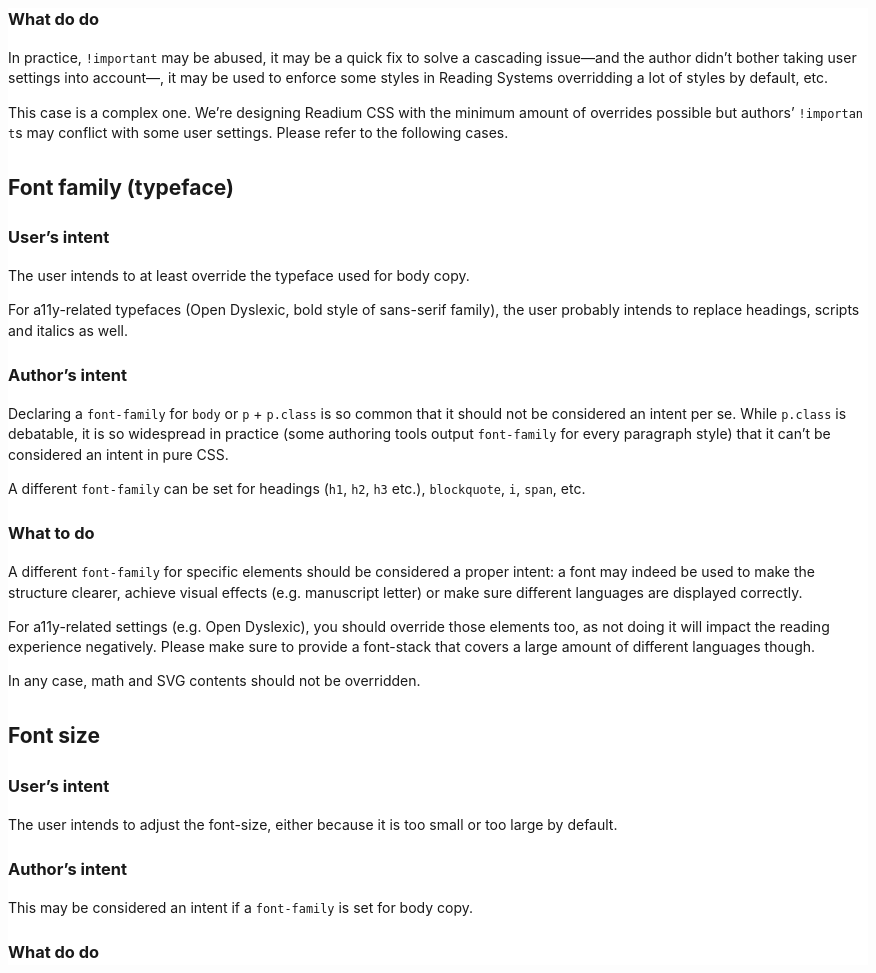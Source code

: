 ### What do do

In practice, `!important` may be abused, it may be a quick fix to solve a cascading issue—and the author didn’t bother taking user settings into account—, it may be used to enforce some styles in Reading Systems overridding a lot of styles by default, etc.

This case is a complex one. We’re designing Readium CSS with the minimum amount of overrides possible but authors’ `!important`s may conflict with some user settings. Please refer to the following cases.

## Font family (typeface)

### User’s intent

The user intends to at least override the typeface used for body copy.

For a11y-related typefaces (Open Dyslexic, bold style of sans-serif family), the user probably intends to replace headings, scripts and italics as well.

### Author’s intent

Declaring a `font-family` for `body` or `p` + `p.class` is so common that it should not be considered an intent per se. While `p.class` is debatable, it is so widespread in practice (some authoring tools output `font-family` for every paragraph style) that it can’t be considered an intent in pure CSS.

A different `font-family` can be set for headings (`h1`, `h2`, `h3` etc.), `blockquote`, `i`, `span`, etc.

### What to do

A different `font-family` for specific elements should be considered a proper intent: a font may indeed be used to make the structure clearer, achieve visual effects (e.g. manuscript letter) or make sure different languages are displayed correctly.

For a11y-related settings (e.g. Open Dyslexic), you should override those elements too, as not doing it will impact the reading experience negatively. Please make sure to provide a font-stack that covers a large amount of different languages though.

In any case, math and SVG contents should not be overridden.

## Font size

### User’s intent

The user intends to adjust the font-size, either because it is too small or too large by default.

### Author’s intent

This may be considered an intent if a `font-family` is set for body copy.

### What do do
